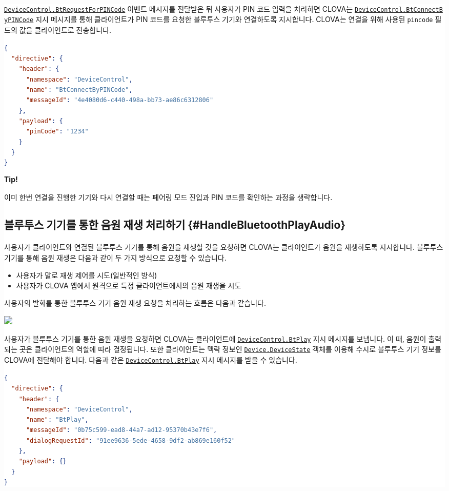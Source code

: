 [`DeviceControl.BtRequestForPINCode`](/Develop/References/MessageInterfaces/DeviceControl.md#BtRequestForPINCode) 이벤트 메시지를 전달받은 뒤 사용자가 PIN 코드 입력을 처리하면 CLOVA는 [`DeviceControl.BtConnectByPINCode`](/Develop/References/MessageInterfaces/DeviceControl.md#BtConnectByPINCode) 지시 메시지를 통해 클라이언트가 PIN 코드를 요청한 블루투스 기기와 연결하도록 지시합니다. CLOVA는 연결을 위해 사용된 `pincode` 필드의 값을 클라이언트로 전송합니다.

```json
{
  "directive": {
    "header": {
      "namespace": "DeviceControl",
      "name": "BtConnectByPINCode",
      "messageId": "4e4080d6-c440-498a-bb73-ae86c6312806"
    },
    "payload": {
      "pinCode": "1234"
    }
  }
}
```

<div class="tip">
  <p><strong>Tip!</strong></p>
  <p>이미 한번 연결을 진행한 기기와 다시 연결할 때는 페어링 모드 진입과 PIN 코드를 확인하는 과정을 생략합니다.</p>
</div>

## 블루투스 기기를 통한 음원 재생 처리하기 {#HandleBluetoothPlayAudio}

사용자가 클라이언트와 연결된 블루투스 기기를 통해 음원을 재생할 것을 요청하면 CLOVA는 클라이언트가 음원을 재생하도록 지시합니다. 블루투스 기기를 통해 음원 재생은 다음과 같이 두 가지 방식으로 요청할 수 있습니다.

* 사용자가 말로 재생 제어를 시도(일반적인 방식)
* 사용자가 CLOVA 앱에서 원격으로 특정 클라이언트에서의 음원 재생을 시도

사용자의 발화를 통한 블루투스 기기 음원 재생 요청을 처리하는 흐름은 다음과 같습니다.

![](/Develop/Assets/Images/CIC_BluetoothControl_Work_Flow3.svg)

사용자가 블루투스 기기를 통한 음원 재생을 요청하면 CLOVA는 클라이언트에 [`DeviceControl.BtPlay`](/Develop/References/MessageInterfaces/DeviceControl.md#BtPlay) 지시 메시지를 보냅니다. 이 때, 음원이 출력되는 곳은 클라이언트의 역할에 따라 결정됩니다. 또한 클라이언트는 맥락 정보인 [`Device.DeviceState`](/Develop/References/Context_Objects.md#DeviceState) 객체를 이용해 수시로 블루투스 기기 정보를 CLOVA에 전달해야 합니다. 다음과 같은 [`DeviceControl.BtPlay`](/Develop/References/MessageInterfaces/DeviceControl.md#BtPlay) 지시 메시지를 받을 수 있습니다.

```json
{
  "directive": {
    "header": {
      "namespace": "DeviceControl",
      "name": "BtPlay",
      "messageId": "0b75c599-ead8-44a7-ad12-95370b43e7f6",
      "dialogRequestId": "91ee9636-5ede-4658-9df2-ab869e160f52"
    },
    "payload": {}
  }
}
```
